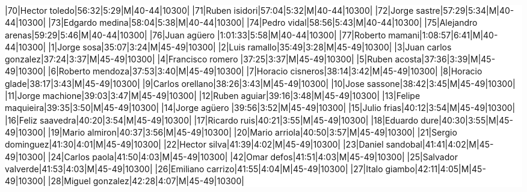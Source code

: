 |70|Hector toledo|56:32|5:29|M|40-44|10300|
|71|Ruben isidori|57:04|5:32|M|40-44|10300|
|72|Jorge sastre|57:29|5:34|M|40-44|10300|
|73|Edgardo medina|58:04|5:38|M|40-44|10300|
|74|Pedro vidal|58:56|5:43|M|40-44|10300|
|75|Alejandro arenas|59:29|5:46|M|40-44|10300|
|76|Juan agüero |1:01:33|5:58|M|40-44|10300|
|77|Roberto mamani|1:08:57|6:41|M|40-44|10300|
|1|Jorge sosa|35:07|3:24|M|45-49|10300|
|2|Luis ramallo|35:49|3:28|M|45-49|10300|
|3|Juan carlos gonzalez|37:24|3:37|M|45-49|10300|
|4|Francisco romero |37:25|3:37|M|45-49|10300|
|5|Ruben  acosta|37:36|3:39|M|45-49|10300|
|6|Roberto mendoza|37:53|3:40|M|45-49|10300|
|7|Horacio cisneros|38:14|3:42|M|45-49|10300|
|8|Horacio glade|38:17|3:43|M|45-49|10300|
|9|Carlos orellano|38:26|3:43|M|45-49|10300|
|10|Jose sassone|38:42|3:45|M|45-49|10300|
|11|Jorge machione|39:03|3:47|M|45-49|10300|
|12|Ruben aguiar|39:16|3:48|M|45-49|10300|
|13|Felipe maquieira|39:35|3:50|M|45-49|10300|
|14|Jorge agüero |39:56|3:52|M|45-49|10300|
|15|Julio frias|40:12|3:54|M|45-49|10300|
|16|Feliz saavedra|40:20|3:54|M|45-49|10300|
|17|Ricardo ruis|40:21|3:55|M|45-49|10300|
|18|Eduardo dure|40:30|3:55|M|45-49|10300|
|19|Mario almiron|40:37|3:56|M|45-49|10300|
|20|Mario arriola|40:50|3:57|M|45-49|10300|
|21|Sergio dominguez|41:30|4:01|M|45-49|10300|
|22|Hector silva|41:39|4:02|M|45-49|10300|
|23|Daniel sandobal|41:41|4:02|M|45-49|10300|
|24|Carlos paola|41:50|4:03|M|45-49|10300|
|42|Omar defos|41:51|4:03|M|45-49|10300|
|25|Salvador valverde|41:53|4:03|M|45-49|10300|
|26|Emiliano carrizo|41:55|4:04|M|45-49|10300|
|27|Italo giambo|42:11|4:05|M|45-49|10300|
|28|Miguel gonzalez|42:28|4:07|M|45-49|10300|